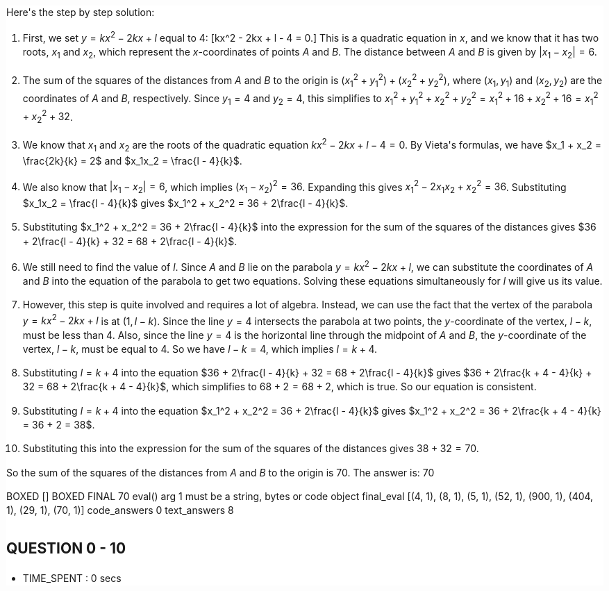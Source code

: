 Here's the step by step solution:



1. First, we set $y = kx^2 - 2kx + l$ equal to $4$:
\[kx^2 - 2kx + l - 4 = 0.\]
This is a quadratic equation in $x$, and we know that it has two roots, $x_1$ and $x_2$, which represent the $x$-coordinates of points $A$ and $B$. The distance between $A$ and $B$ is given by $|x_1 - x_2| = 6$.

2. The sum of the squares of the distances from $A$ and $B$ to the origin is $(x_1^2 + y_1^2) + (x_2^2 + y_2^2)$, where $(x_1, y_1)$ and $(x_2, y_2)$ are the coordinates of $A$ and $B$, respectively. Since $y_1 = 4$ and $y_2 = 4$, this simplifies to $x_1^2 + y_1^2 + x_2^2 + y_2^2 = x_1^2 + 16 + x_2^2 + 16 = x_1^2 + x_2^2 + 32$.

3. We know that $x_1$ and $x_2$ are the roots of the quadratic equation $kx^2 - 2kx + l - 4 = 0$. By Vieta's formulas, we have $x_1 + x_2 = \frac{2k}{k} = 2$ and $x_1x_2 = \frac{l - 4}{k}$.

4. We also know that $|x_1 - x_2| = 6$, which implies $(x_1 - x_2)^2 = 36$. Expanding this gives $x_1^2 - 2x_1x_2 + x_2^2 = 36$. Substituting $x_1x_2 = \frac{l - 4}{k}$ gives $x_1^2 + x_2^2 = 36 + 2\frac{l - 4}{k}$.

5. Substituting $x_1^2 + x_2^2 = 36 + 2\frac{l - 4}{k}$ into the expression for the sum of the squares of the distances gives $36 + 2\frac{l - 4}{k} + 32 = 68 + 2\frac{l - 4}{k}$.

6. We still need to find the value of $l$. Since $A$ and $B$ lie on the parabola $y = kx^2 - 2kx + l$, we can substitute the coordinates of $A$ and $B$ into the equation of the parabola to get two equations. Solving these equations simultaneously for $l$ will give us its value.

7. However, this step is quite involved and requires a lot of algebra. Instead, we can use the fact that the vertex of the parabola $y = kx^2 - 2kx + l$ is at $(1, l - k)$. Since the line $y = 4$ intersects the parabola at two points, the $y$-coordinate of the vertex, $l - k$, must be less than 4. Also, since the line $y = 4$ is the horizontal line through the midpoint of $A$ and $B$, the $y$-coordinate of the vertex, $l - k$, must be equal to 4. So we have $l - k = 4$, which implies $l = k + 4$.

8. Substituting $l = k + 4$ into the equation $36 + 2\frac{l - 4}{k} + 32 = 68 + 2\frac{l - 4}{k}$ gives $36 + 2\frac{k + 4 - 4}{k} + 32 = 68 + 2\frac{k + 4 - 4}{k}$, which simplifies to $68 + 2 = 68 + 2$, which is true. So our equation is consistent.

9. Substituting $l = k + 4$ into the equation $x_1^2 + x_2^2 = 36 + 2\frac{l - 4}{k}$ gives $x_1^2 + x_2^2 = 36 + 2\frac{k + 4 - 4}{k} = 36 + 2 = 38$.

10. Substituting this into the expression for the sum of the squares of the distances gives $38 + 32 = 70$.

So the sum of the squares of the distances from $A$ and $B$ to the origin is 70. The answer is: $70$

BOXED []
BOXED FINAL 70
eval() arg 1 must be a string, bytes or code object final_eval
[(4, 1), (8, 1), (5, 1), (52, 1), (900, 1), (404, 1), (29, 1), (70, 1)]
code_answers 0 text_answers 8



## QUESTION 0 - 10 
- TIME_SPENT : 0 secs
